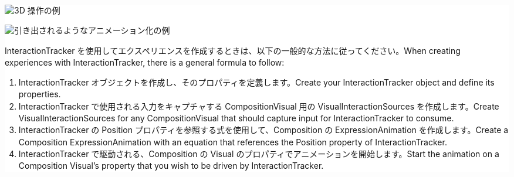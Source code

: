 ![3D 操作の例](images/animation/interactions-3d.gif)

![引き出されるようなアニメーション化の例](images/animation/pull-to-animate.gif)

<span data-ttu-id="22b4d-158">InteractionTracker を使用してエクスペリエンスを作成するときは、以下の一般的な方法に従ってください。</span><span class="sxs-lookup"><span data-stu-id="22b4d-158">When creating experiences with InteractionTracker, there is a general formula to follow:</span></span>

1. <span data-ttu-id="22b4d-159">InteractionTracker オブジェクトを作成し、そのプロパティを定義します。</span><span class="sxs-lookup"><span data-stu-id="22b4d-159">Create your InteractionTracker object and define its properties.</span></span>
1. <span data-ttu-id="22b4d-160">InteractionTracker で使用される入力をキャプチャする CompositionVisual 用の VisualInteractionSources を作成します。</span><span class="sxs-lookup"><span data-stu-id="22b4d-160">Create VisualInteractionSources for any CompositionVisual that should capture input for InteractionTracker to consume.</span></span>
1. <span data-ttu-id="22b4d-161">InteractionTracker の Position プロパティを参照する式を使用して、Composition の ExpressionAnimation を作成します。</span><span class="sxs-lookup"><span data-stu-id="22b4d-161">Create a Composition ExpressionAnimation with an equation that references the Position property of InteractionTracker.</span></span>
1. <span data-ttu-id="22b4d-162">InteractionTracker で駆動される、Composition の Visual のプロパティでアニメーションを開始します。</span><span class="sxs-lookup"><span data-stu-id="22b4d-162">Start the animation on a Composition Visual’s property that you wish to be driven by InteractionTracker.</span></span>

